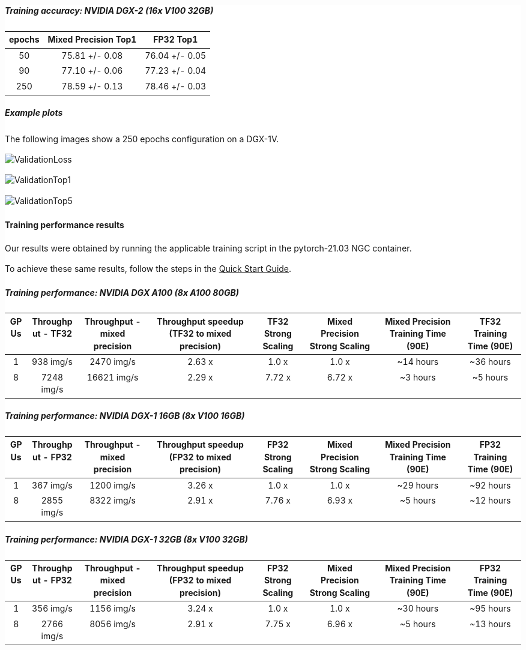 
##### Training accuracy: NVIDIA DGX-2 (16x V100 32GB)

| **epochs** | **Mixed Precision Top1** | **FP32 Top1** |
|:-:|:-:|:-:|
| 50 | 75.81 +/- 0.08 | 76.04 +/- 0.05 |
| 90 | 77.10 +/- 0.06 | 77.23 +/- 0.04 |
| 250 | 78.59 +/- 0.13 | 78.46 +/- 0.03 |

##### Example plots

The following images show a 250 epochs configuration on a DGX-1V.

![ValidationLoss](./img/loss_plot.png)

![ValidationTop1](./img/top1_plot.png)

![ValidationTop5](./img/top5_plot.png)

#### Training performance results

Our results were obtained by running the applicable training script in the pytorch-21.03 NGC container.

To achieve these same results, follow the steps in the [Quick Start Guide](#quick-start-guide).

##### Training performance: NVIDIA DGX A100 (8x A100 80GB)

| **GPUs** |  **Throughput - TF32**  | **Throughput - mixed precision** | **Throughput speedup (TF32 to mixed precision)** | **TF32 Strong Scaling** | **Mixed Precision Strong Scaling** | **Mixed Precision Training Time (90E)** | **TF32 Training Time (90E)** |
|:--------:|:----------:|:--------------------------------:|:------------------------------------------------:|:-----------------------:|:----------------------------------:|:---------------------------------------:|:----------------------------:|
|    1     | 938 img/s  |            2470 img/s            |                      2.63 x                      |          1.0 x          |               1.0 x                |                ~14 hours                |          ~36 hours           |
|    8     | 7248 img/s |           16621 img/s            |                      2.29 x                      |         7.72 x          |               6.72 x               |                ~3 hours                 |           ~5 hours           |


##### Training performance: NVIDIA DGX-1 16GB (8x V100 16GB)

| **GPUs** |  **Throughput - FP32**  | **Throughput - mixed precision** | **Throughput speedup (FP32 to mixed precision)** | **FP32 Strong Scaling** | **Mixed Precision Strong Scaling** | **Mixed Precision Training Time (90E)** | **FP32 Training Time (90E)** |
|:--------:|:----------:|:--------------------------------:|:------------------------------------------------:|:-----------------------:|:----------------------------------:|:---------------------------------------:|:----------------------------:|
|    1     | 367 img/s  |            1200 img/s            |                      3.26 x                      |          1.0 x          |               1.0 x                |                ~29 hours                |          ~92 hours           |
|    8     | 2855 img/s |            8322 img/s            |                      2.91 x                      |         7.76 x          |               6.93 x               |                ~5 hours                 |          ~12 hours           |


##### Training performance: NVIDIA DGX-1 32GB (8x V100 32GB)

| **GPUs** |  **Throughput - FP32**  | **Throughput - mixed precision** | **Throughput speedup (FP32 to mixed precision)** | **FP32 Strong Scaling** | **Mixed Precision Strong Scaling** | **Mixed Precision Training Time (90E)** | **FP32 Training Time (90E)** |
|:--------:|:----------:|:--------------------------------:|:------------------------------------------------:|:-----------------------:|:----------------------------------:|:---------------------------------------:|:----------------------------:|
|    1     | 356 img/s  |            1156 img/s            |                      3.24 x                      |          1.0 x          |               1.0 x                |                ~30 hours                |          ~95 hours           |
|    8     | 2766 img/s |            8056 img/s            |                      2.91 x                      |         7.75 x          |               6.96 x               |                ~5 hours                 |          ~13 hours           |
